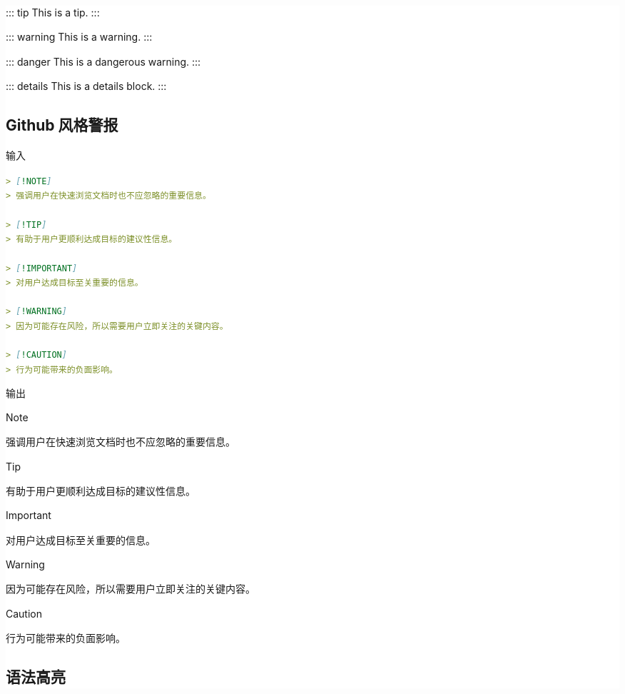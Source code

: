 ::: tip
This is a tip.
:::

::: warning
This is a warning.
:::

::: danger
This is a dangerous warning.
:::

::: details
This is a details block.
:::

## Github 风格警报

输入

```md
> [!NOTE]
> 强调用户在快速浏览文档时也不应忽略的重要信息。

> [!TIP]
> 有助于用户更顺利达成目标的建议性信息。

> [!IMPORTANT]
> 对用户达成目标至关重要的信息。

> [!WARNING]
> 因为可能存在风险，所以需要用户立即关注的关键内容。

> [!CAUTION]
> 行为可能带来的负面影响。
```

输出

> [!NOTE]
> 强调用户在快速浏览文档时也不应忽略的重要信息。

> [!TIP]
> 有助于用户更顺利达成目标的建议性信息。

> [!IMPORTANT]
> 对用户达成目标至关重要的信息。

> [!WARNING]
> 因为可能存在风险，所以需要用户立即关注的关键内容。

> [!CAUTION]
> 行为可能带来的负面影响。

## 语法高亮

